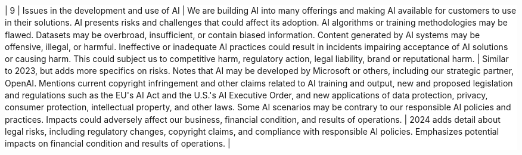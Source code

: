 | 9   | Issues in the development and use of AI                                       | We are building AI into many offerings and making AI available for customers to use in their solutions. AI presents risks and challenges that could affect its adoption. AI algorithms or training methodologies may be flawed. Datasets may be overbroad, insufficient, or contain biased information. Content generated by AI systems may be offensive, illegal, or harmful. Ineffective or inadequate AI practices could result in incidents impairing acceptance of AI solutions or causing harm. This could subject us to competitive harm, regulatory action, legal liability, brand or reputational harm. | Similar to 2023, but adds more specifics on risks. Notes that AI may be developed by Microsoft or others, including our strategic partner, OpenAI. Mentions current copyright infringement and other claims related to AI training and output, new and proposed legislation and regulations such as the EU's AI Act and the U.S.'s AI Executive Order, and new applications of data protection, privacy, consumer protection, intellectual property, and other laws. Some AI scenarios may be contrary to our responsible AI policies and practices. Impacts could adversely affect our business, financial condition, and results of operations. | 2024 adds detail about legal risks, including regulatory changes, copyright claims, and compliance with responsible AI policies. Emphasizes potential impacts on financial condition and results of operations.                                                             |